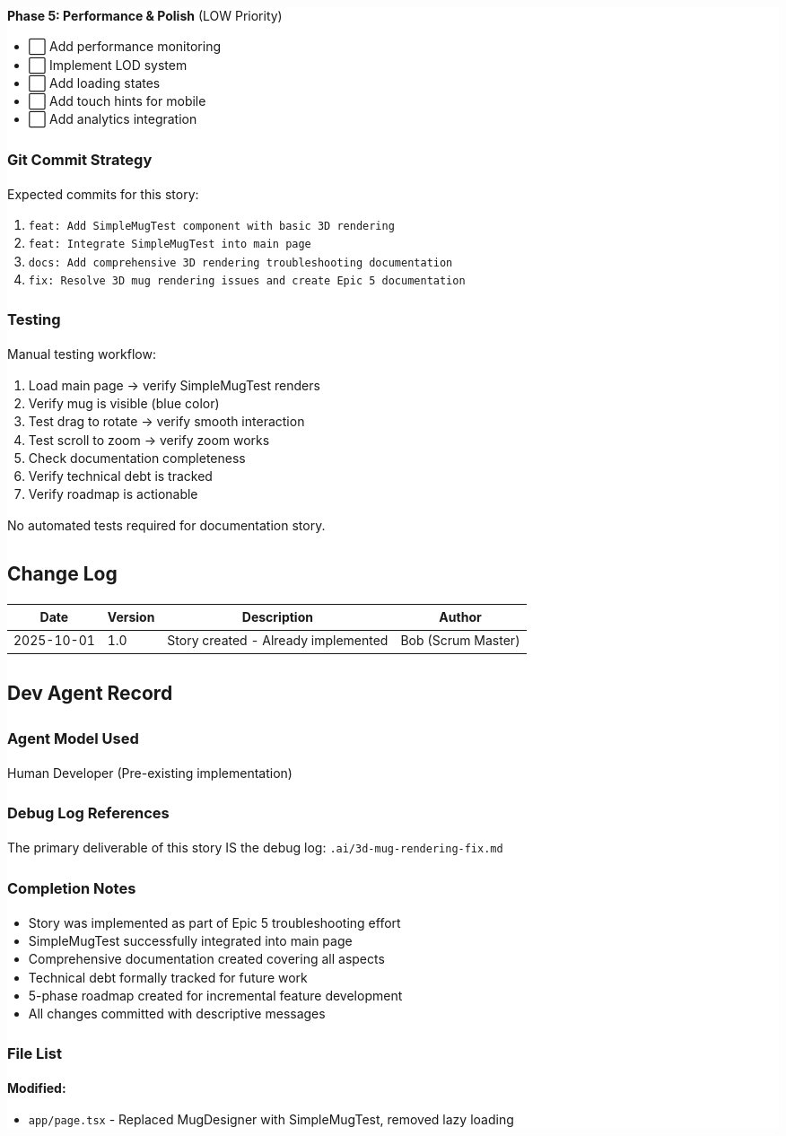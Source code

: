 **Phase 5: Performance & Polish** (LOW Priority)
- ⬜ Add performance monitoring
- ⬜ Implement LOD system
- ⬜ Add loading states
- ⬜ Add touch hints for mobile
- ⬜ Add analytics integration

### Git Commit Strategy

Expected commits for this story:
1. `feat: Add SimpleMugTest component with basic 3D rendering`
2. `feat: Integrate SimpleMugTest into main page`
3. `docs: Add comprehensive 3D rendering troubleshooting documentation`
4. `fix: Resolve 3D mug rendering issues and create Epic 5 documentation`

### Testing
Manual testing workflow:
1. Load main page → verify SimpleMugTest renders
2. Verify mug is visible (blue color)
3. Test drag to rotate → verify smooth interaction
4. Test scroll to zoom → verify zoom works
5. Check documentation completeness
6. Verify technical debt is tracked
7. Verify roadmap is actionable

No automated tests required for documentation story.

## Change Log
| Date | Version | Description | Author |
|------|---------|-------------|--------|
| 2025-10-01 | 1.0 | Story created - Already implemented | Bob (Scrum Master) |

## Dev Agent Record

### Agent Model Used
Human Developer (Pre-existing implementation)

### Debug Log References
The primary deliverable of this story IS the debug log: `.ai/3d-mug-rendering-fix.md`

### Completion Notes
- Story was implemented as part of Epic 5 troubleshooting effort
- SimpleMugTest successfully integrated into main page
- Comprehensive documentation created covering all aspects
- Technical debt formally tracked for future work
- 5-phase roadmap created for incremental feature development
- All changes committed with descriptive messages

### File List
**Modified:**
- `app/page.tsx` - Replaced MugDesigner with SimpleMugTest, removed lazy loading
